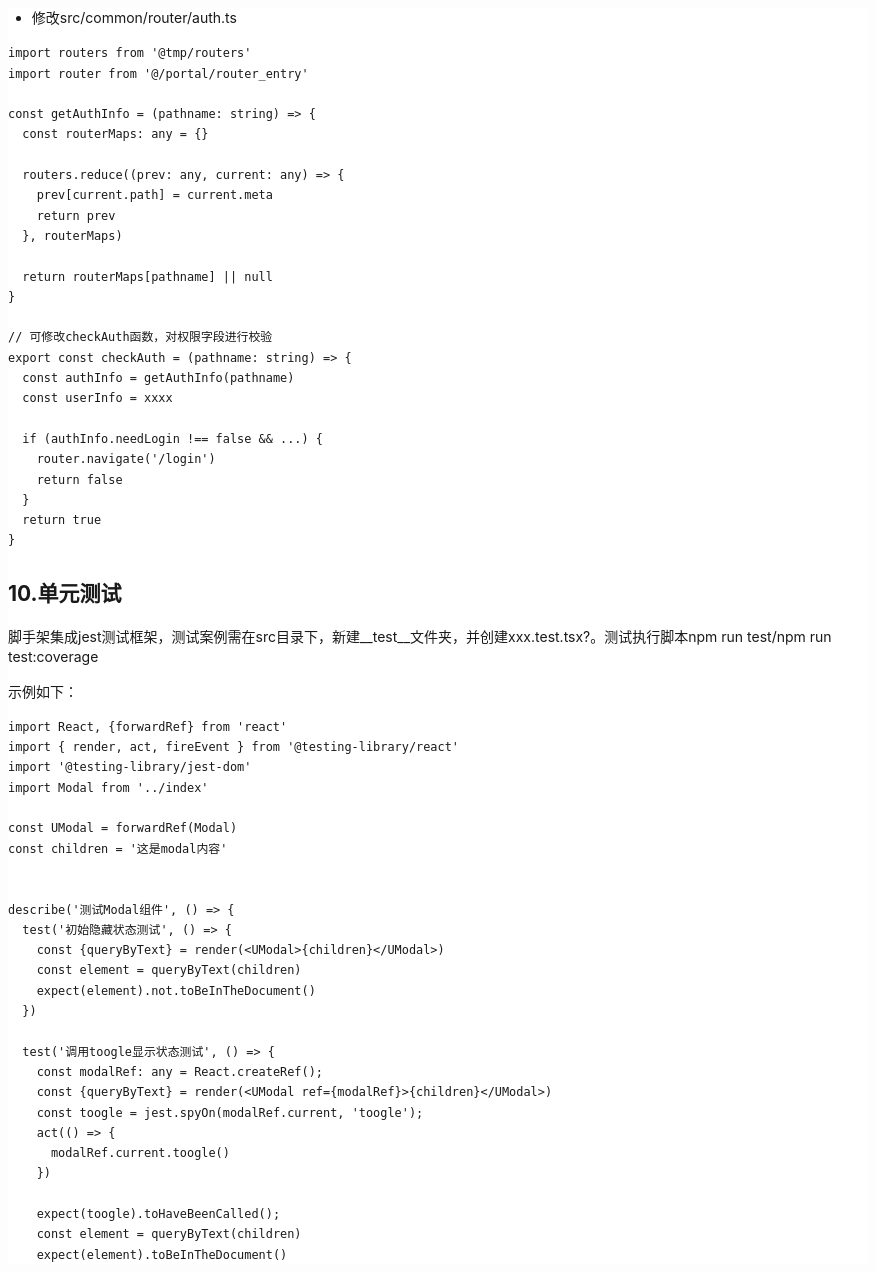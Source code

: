 - 修改src/common/router/auth.ts

```
import routers from '@tmp/routers'
import router from '@/portal/router_entry'

const getAuthInfo = (pathname: string) => {
  const routerMaps: any = {}

  routers.reduce((prev: any, current: any) => {
    prev[current.path] = current.meta
    return prev
  }, routerMaps)

  return routerMaps[pathname] || null
}

// 可修改checkAuth函数，对权限字段进行校验
export const checkAuth = (pathname: string) => {
  const authInfo = getAuthInfo(pathname)
  const userInfo = xxxx

  if (authInfo.needLogin !== false && ...) {
    router.navigate('/login')
    return false
  }
  return true
}
```

## 10.单元测试

脚手架集成jest测试框架，测试案例需在src目录下，新建__test__文件夹，并创建xxx.test.tsx?。测试执行脚本npm run test/npm run test:coverage

示例如下：

```
import React, {forwardRef} from 'react'
import { render, act, fireEvent } from '@testing-library/react'
import '@testing-library/jest-dom'
import Modal from '../index'

const UModal = forwardRef(Modal)
const children = '这是modal内容'


describe('测试Modal组件', () => {
  test('初始隐藏状态测试', () => {
    const {queryByText} = render(<UModal>{children}</UModal>)
    const element = queryByText(children)
    expect(element).not.toBeInTheDocument()
  })

  test('调用toogle显示状态测试', () => {
    const modalRef: any = React.createRef();
    const {queryByText} = render(<UModal ref={modalRef}>{children}</UModal>)
    const toogle = jest.spyOn(modalRef.current, 'toogle');
    act(() => {
      modalRef.current.toogle()
    })

    expect(toogle).toHaveBeenCalled();
    const element = queryByText(children)
    expect(element).toBeInTheDocument()

```